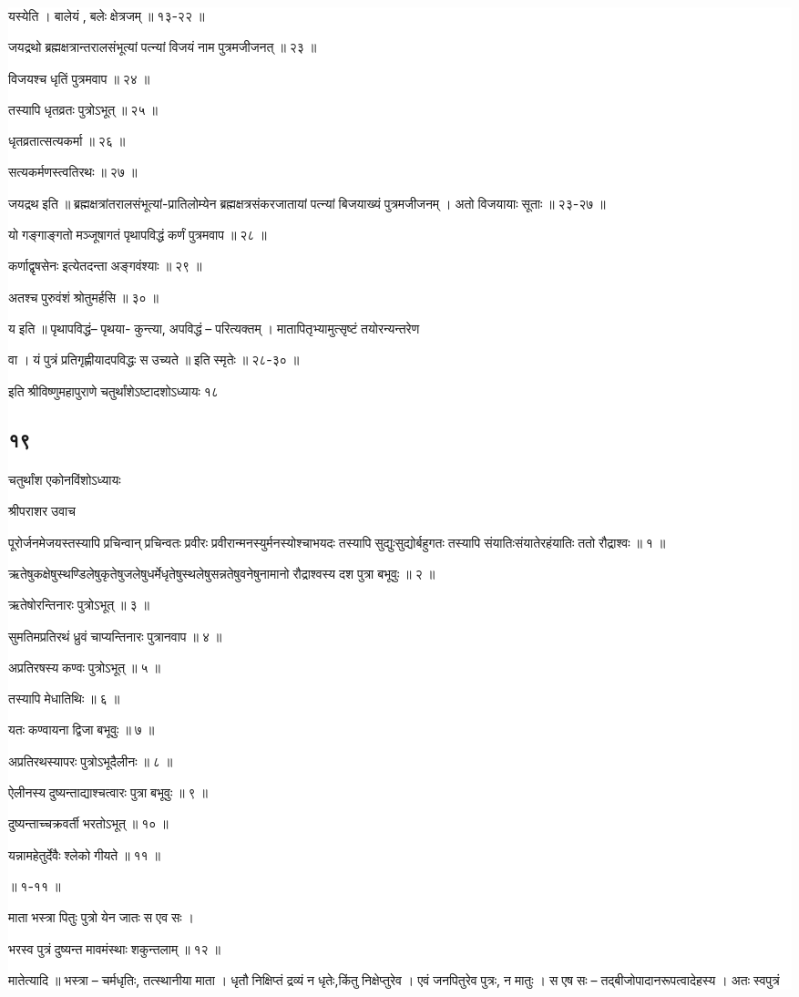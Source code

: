 यस्येति । बालेयं , बलेः क्षेत्रजम् ॥ १३-२२ ॥

जयद्रथो ब्रह्मक्षत्रान्तरालसंभूत्यां पत्न्यां विजयं नाम पुत्रमजीजनत् ॥ २३ ॥

विजयश्च धृतिं पुत्रमवाप ॥ २४ ॥

तस्यापि धृतव्रतः पुत्रोऽभूत् ॥ २५ ॥

धृतव्रतात्सत्यकर्मा ॥ २६ ॥

सत्यकर्मणस्त्वतिरथः ॥ २७ ॥

जयद्रथ इति ॥ ब्रह्मक्षत्रांतरालसंभूत्यां-प्रातिलोम्येन ब्रह्मक्षत्रसंकरजातायां पत्न्यां बिजयाख्यं पुत्रमजीजनम् । अतो विजयायाः सूताः ॥ २३-२७ ॥

यो गङ्गाङ्गतो मञ्जूषागतं पृथापविद्धं कर्णं पुत्रमवाप ॥ २८ ॥

कर्णाद्वृषसेनः इत्येतदन्ता अङ्गवंश्याः ॥ २९ ॥

अतश्च पुरुवंशं श्रोतुमर्हसि ॥ ३० ॥

य इति ॥ पृथापविद्धं– पृथया- कुन्त्या, अपविद्धं – परित्यक्तम् । मातापितृभ्यामुत्सृष्टं तयोरन्यन्तरेण

वा । यं पुत्रं प्रतिगृह्णीयादपविद्धः स उच्यते ॥ इति स्मृतेः ॥ २८-३० ॥

इति श्रीविष्णुमहापुराणे चतुर्थांशेऽष्टादशोऽध्यायः १८

## १९ 
चतुर्थांश एकोनविंशोऽध्यायः

श्रीपराशर उवाच

पूरोर्जनमेजयस्तस्यापि प्रचिन्वान् प्रचिन्वतः प्रवीरः प्रवीरान्मनस्युर्मनस्योश्चाभयदः तस्यापि सुद्युःसुद्योर्बहुगतः तस्यापि संयातिःसंयातेरहंयातिः ततो रौद्राश्वः ॥ १ ॥

ऋतेषुकक्षेषुस्थण्डिलेषुकृतेषुजलेषुधर्मेधृतेषुस्थलेषुसन्नतेषुवनेषुनामानो रौद्राश्वस्य दश पुत्रा बभूवुः ॥ २ ॥

ऋतेषोरन्तिनारः पुत्रोऽभूत् ॥ ३ ॥

सुमतिमप्रतिरथं ध्रुवं चाप्यन्तिनारः पुत्रानवाप ॥ ४ ॥

अप्रतिरषस्य कण्वः पुत्रोऽभूत् ॥ ५ ॥

तस्यापि मेधातिथिः ॥ ६ ॥

यतः कण्वायना द्विजा बभूवुः ॥ ७ ॥

अप्रतिरथस्यापरः पुत्रोऽभूदैलीनः ॥ ८ ॥

ऐलीनस्य दुष्यन्ताद्याश्चत्वारः पुत्रा बभूवुः ॥ ९ ॥

दुष्यन्ताच्चक्रवर्ती भरतोऽभूत् ॥ १० ॥

यन्नामहेतुर्देवैः श्लेको गीयते ॥ ११ ॥

॥ १-११ ॥

माता भस्त्रा पितुः पुत्रो येन जातः स एव सः ।

भरस्व पुत्रं दुष्यन्त मावमंस्थाः शकुन्तलाम् ॥ १२ ॥

मातेत्यादि ॥ भस्त्रा – चर्मधृतिः, तत्स्थानीया माता । धृतौ निक्षिप्तं द्रव्यं न धृतेः,किंतु निक्षेप्तुरेव । एवं जनपितुरेव पुत्रः, न मातुः । स एष सः – तद्बीजोपादानरूपत्वादेहस्य । अतः स्वपुत्रं
